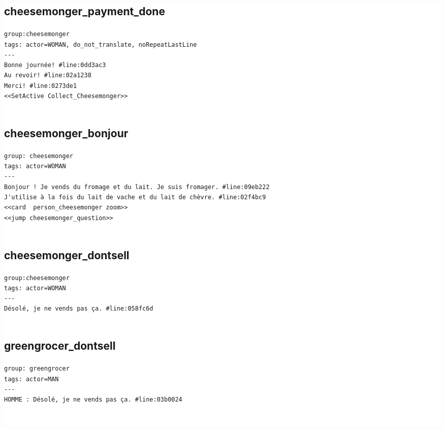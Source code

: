 <a id="ys-node-cheesemonger-payment-done"></a>
## cheesemonger_payment_done

<div class="yarn-node" data-title="cheesemonger_payment_done"><pre class="yarn-code"><code><span class="yarn-header-dim">group:cheesemonger</span>
<span class="yarn-header-dim">tags: actor=WOMAN, do_not_translate, noRepeatLastLine</span>
<span class="yarn-header-dim">---</span>
<span class="yarn-line">Bonne journée! <span class="yarn-meta">#line:0dd3ac3 </span></span>
<span class="yarn-line">Au revoir! <span class="yarn-meta">#line:02a1238 </span></span>
<span class="yarn-line">Merci! <span class="yarn-meta">#line:0273de1 </span></span>
<span class="yarn-cmd">&lt;&lt;SetActive Collect_Cheesemonger&gt;&gt;</span>

</code></pre></div>

<a id="ys-node-cheesemonger-bonjour"></a>
## cheesemonger_bonjour

<div class="yarn-node" data-title="cheesemonger_bonjour"><pre class="yarn-code"><code><span class="yarn-header-dim">group: cheesemonger</span>
<span class="yarn-header-dim">tags: actor=WOMAN</span>
<span class="yarn-header-dim">---</span>
<span class="yarn-line">Bonjour ! Je vends du fromage et du lait. Je suis fromager. <span class="yarn-meta">#line:09eb222 </span></span>
<span class="yarn-line">J'utilise à la fois du lait de vache et du lait de chèvre. <span class="yarn-meta">#line:02f4bc9 </span></span>
<span class="yarn-cmd">&lt;&lt;card  person_cheesemonger zoom&gt;&gt;</span>
<span class="yarn-cmd">&lt;&lt;jump cheesemonger_question&gt;&gt;</span>

</code></pre></div>

<a id="ys-node-cheesemonger-dontsell"></a>
## cheesemonger_dontsell

<div class="yarn-node" data-title="cheesemonger_dontsell"><pre class="yarn-code"><code><span class="yarn-header-dim">group:cheesemonger</span>
<span class="yarn-header-dim">tags: actor=WOMAN</span>
<span class="yarn-header-dim">---</span>
<span class="yarn-line">Désolé, je ne vends pas ça. <span class="yarn-meta">#line:058fc6d </span></span>

</code></pre></div>

<a id="ys-node-greengrocer-dontsell"></a>
## greengrocer_dontsell

<div class="yarn-node" data-title="greengrocer_dontsell"><pre class="yarn-code"><code><span class="yarn-header-dim">group: greengrocer</span>
<span class="yarn-header-dim">tags: actor=MAN</span>
<span class="yarn-header-dim">---</span>
<span class="yarn-line">HOMME : Désolé, je ne vends pas ça. <span class="yarn-meta">#line:03b0024 </span></span>
